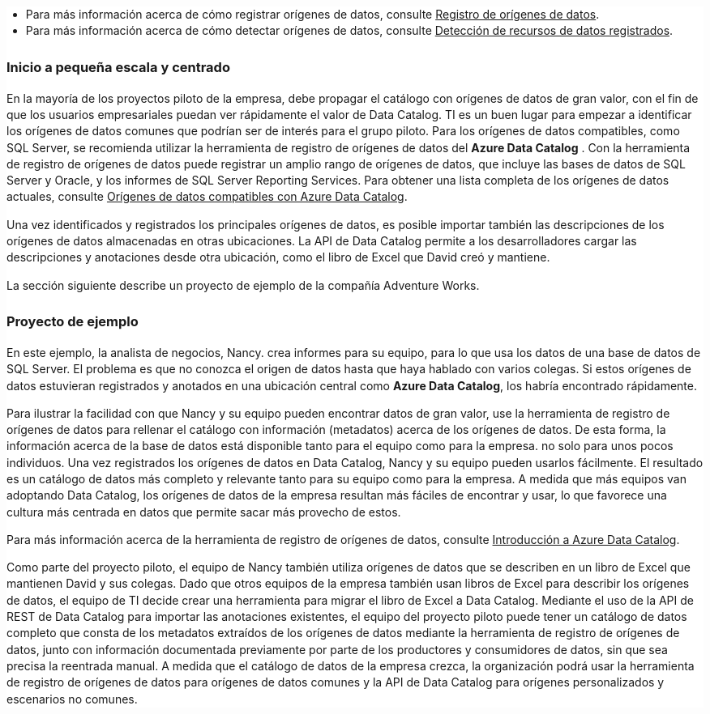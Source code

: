 * Para más información acerca de cómo registrar orígenes de datos, consulte [Registro de orígenes de datos](data-catalog-get-started.md).
* Para más información acerca de cómo detectar orígenes de datos, consulte [Detección de recursos de datos registrados](data-catalog-get-started.md).

### <a name="start-small-and-focused"></a>Inicio a pequeña escala y centrado

En la mayoría de los proyectos piloto de la empresa, debe propagar el catálogo con orígenes de datos de gran valor, con el fin de que los usuarios empresariales puedan ver rápidamente el valor de Data Catalog. TI es un buen lugar para empezar a identificar los orígenes de datos comunes que podrían ser de interés para el grupo piloto. Para los orígenes de datos compatibles, como SQL Server, se recomienda utilizar la herramienta de registro de orígenes de datos del **Azure Data Catalog** . Con la herramienta de registro de orígenes de datos puede registrar un amplio rango de orígenes de datos, que incluye las bases de datos de SQL Server y Oracle, y los informes de SQL Server Reporting Services. Para obtener una lista completa de los orígenes de datos actuales, consulte [Orígenes de datos compatibles con Azure Data Catalog](data-catalog-dsr.md).

Una vez identificados y registrados los principales orígenes de datos, es posible importar también las descripciones de los orígenes de datos almacenadas en otras ubicaciones. La API de Data Catalog permite a los desarrolladores cargar las descripciones y anotaciones desde otra ubicación, como el libro de Excel que David creó y mantiene.

La sección siguiente describe un proyecto de ejemplo de la compañía Adventure Works.

### <a name="an-example-project"></a>Proyecto de ejemplo

En este ejemplo, la analista de negocios, Nancy. crea informes para su equipo, para lo que usa los datos de una base de datos de SQL Server. El problema es que no conozca el origen de datos hasta que haya hablado con varios colegas. Si estos orígenes de datos estuvieran registrados y anotados en una ubicación central como **Azure Data Catalog**, los habría encontrado rápidamente.

Para ilustrar la facilidad con que Nancy y su equipo pueden encontrar datos de gran valor, use la herramienta de registro de orígenes de datos para rellenar el catálogo con información (metadatos) acerca de los orígenes de datos. De esta forma, la información acerca de la base de datos está disponible tanto para el equipo como para la empresa. no solo para unos pocos individuos. Una vez registrados los orígenes de datos en Data Catalog, Nancy y su equipo pueden usarlos fácilmente. El resultado es un catálogo de datos más completo y relevante tanto para su equipo como para la empresa. A medida que más equipos van adoptando Data Catalog, los orígenes de datos de la empresa resultan más fáciles de encontrar y usar, lo que favorece una cultura más centrada en datos que permite sacar más provecho de estos.

Para más información acerca de la herramienta de registro de orígenes de datos, consulte [Introducción a Azure Data Catalog](data-catalog-get-started.md).

Como parte del proyecto piloto, el equipo de Nancy también utiliza orígenes de datos que se describen en un libro de Excel que mantienen David y sus colegas. Dado que otros equipos de la empresa también usan libros de Excel para describir los orígenes de datos, el equipo de TI decide crear una herramienta para migrar el libro de Excel a Data Catalog. Mediante el uso de la API de REST de Data Catalog para importar las anotaciones existentes, el equipo del proyecto piloto puede tener un catálogo de datos completo que consta de los metadatos extraídos de los orígenes de datos mediante la herramienta de registro de orígenes de datos, junto con información documentada previamente por parte de los productores y consumidores de datos, sin que sea precisa la reentrada manual. A medida que el catálogo de datos de la empresa crezca, la organización podrá usar la herramienta de registro de orígenes de datos para orígenes de datos comunes y la API de Data Catalog para orígenes personalizados y escenarios no comunes.
